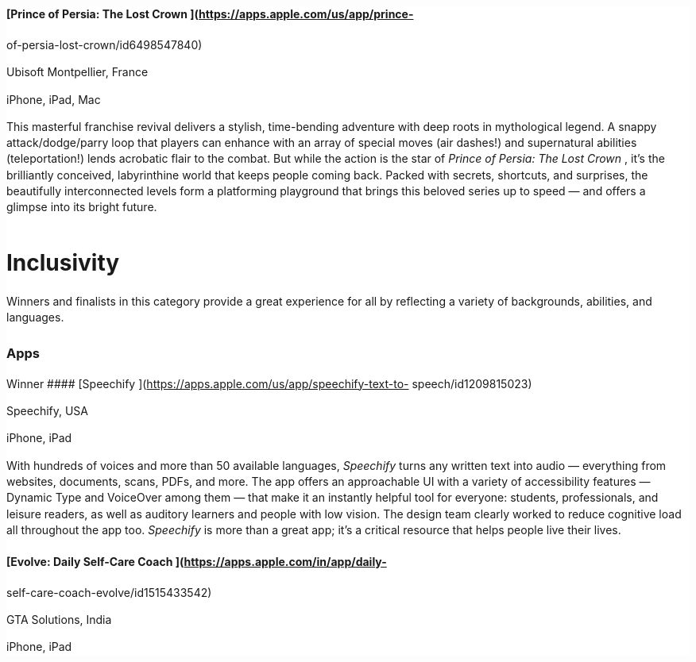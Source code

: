 [ ](https://apps.apple.com/us/app/prince-of-persia-lost-crown/id6498547840)

#### [Prince of Persia: The Lost Crown ](https://apps.apple.com/us/app/prince-
of-persia-lost-crown/id6498547840)

Ubisoft Montpellier, France

iPhone, iPad, Mac

This masterful franchise revival delivers a stylish, time-bending adventure
with deep roots in mythological legend. A snappy attack/dodge/parry loop that
players can enhance with an array of special moves (air dashes!) and
supernatural abilities (teleportation!) lends acrobatic flair to the combat.
But while the action is the star of _Prince of Persia: The Lost Crown_ , it’s
the brilliantly conceived, labyrinthine world that keeps people coming back.
Packed with secrets, shortcuts, and surprises, the beautifully interconnected
levels form a platforming playground that brings this beloved series up to
speed — and offers a glimpse into its bright future.

# Inclusivity

Winners and finalists in this category provide a great experience for all by
reflecting a variety of backgrounds, abilities, and languages.

### Apps

[ ](https://apps.apple.com/us/app/speechify-text-to-speech/id1209815023)

Winner #### [Speechify ](https://apps.apple.com/us/app/speechify-text-to-
speech/id1209815023)

Speechify, USA

iPhone, iPad

With hundreds of voices and more than 50 available languages, _Speechify_
turns any written text into audio — everything from websites, documents,
scans, PDFs, and more. The app offers an approachable UI with a variety of
accessibility features — Dynamic Type and VoiceOver among them — that make it
an instantly helpful tool for everyone: students, professionals, and leisure
readers, as well as auditory learners and people with low vision. The design
team clearly worked to reduce cognitive load all throughout the app too.
_Speechify_ is more than a great app; it’s a critical resource that helps
people live their lives.

[ ](https://apps.apple.com/in/app/daily-self-care-coach-evolve/id1515433542)

#### [Evolve: Daily Self-Care Coach ](https://apps.apple.com/in/app/daily-
self-care-coach-evolve/id1515433542)

GTA Solutions, India

iPhone, iPad
